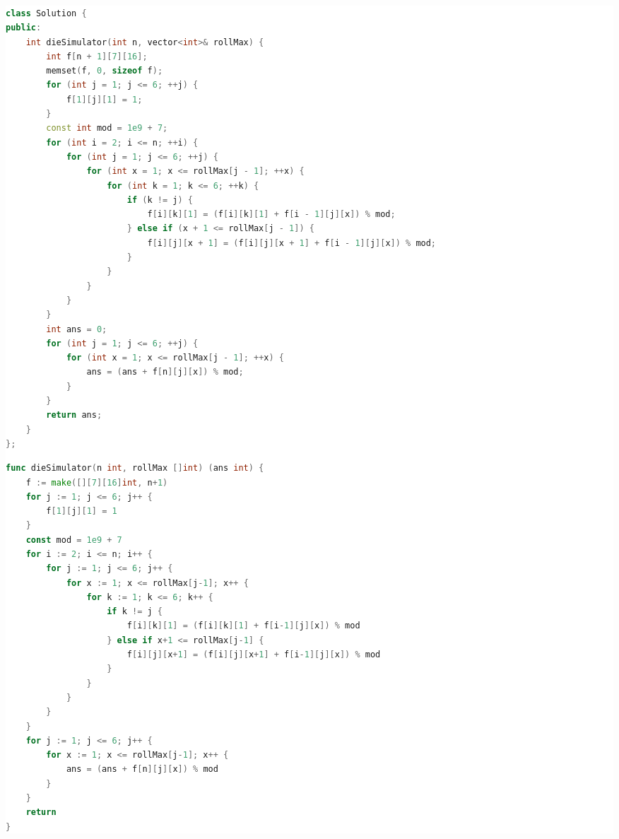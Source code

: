 ```cpp
class Solution {
public:
    int dieSimulator(int n, vector<int>& rollMax) {
        int f[n + 1][7][16];
        memset(f, 0, sizeof f);
        for (int j = 1; j <= 6; ++j) {
            f[1][j][1] = 1;
        }
        const int mod = 1e9 + 7;
        for (int i = 2; i <= n; ++i) {
            for (int j = 1; j <= 6; ++j) {
                for (int x = 1; x <= rollMax[j - 1]; ++x) {
                    for (int k = 1; k <= 6; ++k) {
                        if (k != j) {
                            f[i][k][1] = (f[i][k][1] + f[i - 1][j][x]) % mod;
                        } else if (x + 1 <= rollMax[j - 1]) {
                            f[i][j][x + 1] = (f[i][j][x + 1] + f[i - 1][j][x]) % mod;
                        }
                    }
                }
            }
        }
        int ans = 0;
        for (int j = 1; j <= 6; ++j) {
            for (int x = 1; x <= rollMax[j - 1]; ++x) {
                ans = (ans + f[n][j][x]) % mod;
            }
        }
        return ans;
    }
};
```

```go
func dieSimulator(n int, rollMax []int) (ans int) {
	f := make([][7][16]int, n+1)
	for j := 1; j <= 6; j++ {
		f[1][j][1] = 1
	}
	const mod = 1e9 + 7
	for i := 2; i <= n; i++ {
		for j := 1; j <= 6; j++ {
			for x := 1; x <= rollMax[j-1]; x++ {
				for k := 1; k <= 6; k++ {
					if k != j {
						f[i][k][1] = (f[i][k][1] + f[i-1][j][x]) % mod
					} else if x+1 <= rollMax[j-1] {
						f[i][j][x+1] = (f[i][j][x+1] + f[i-1][j][x]) % mod
					}
				}
			}
		}
	}
	for j := 1; j <= 6; j++ {
		for x := 1; x <= rollMax[j-1]; x++ {
			ans = (ans + f[n][j][x]) % mod
		}
	}
	return
}
```
